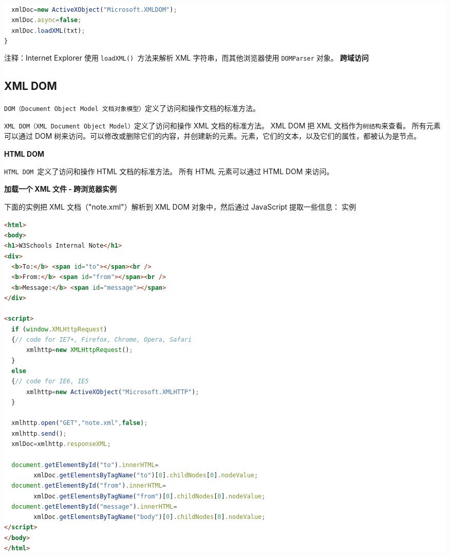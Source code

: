 ```javascript
  xmlDoc=new ActiveXObject("Microsoft.XMLDOM");
  xmlDoc.async=false;
  xmlDoc.loadXML(txt); 
}
```

注释：Internet Explorer 使用 `loadXML() `方法来解析 XML 字符串，而其他浏览器使用 `DOMParser` 对象。
**跨域访问**

## XML DOM

`DOM（Document Object Model 文档对象模型）`定义了访问和操作文档的标准方法。

`XML DOM（XML Document Object Model）`定义了访问和操作 XML 文档的标准方法。
XML DOM 把 XML 文档作为`树结构`来查看。
所有元素可以通过 DOM 树来访问。可以修改或删除它们的内容，并创建新的元素。元素，它们的文本，以及它们的属性，都被认为是节点。

**HTML DOM**

`HTML DOM `定义了访问和操作 HTML 文档的标准方法。
所有 HTML 元素可以通过 HTML DOM 来访问。

**加载一个 XML 文件 - 跨浏览器实例**

下面的实例把 XML 文档（"note.xml"）解析到 XML DOM 对象中，然后通过 JavaScript 提取一些信息：
实例

```html
<html>
<body>
<h1>W3Schools Internal Note</h1>
<div>
  <b>To:</b> <span id="to"></span><br />
  <b>From:</b> <span id="from"></span><br />
  <b>Message:</b> <span id="message"></span>
</div>

<script>
  if (window.XMLHttpRequest)
  {// code for IE7+, Firefox, Chrome, Opera, Safari
      xmlhttp=new XMLHttpRequest();
  }
  else
  {// code for IE6, IE5
      xmlhttp=new ActiveXObject("Microsoft.XMLHTTP");
  }
  
  xmlhttp.open("GET","note.xml",false);
  xmlhttp.send();
  xmlDoc=xmlhttp.responseXML;

  document.getElementById("to").innerHTML=
  		xmlDoc.getElementsByTagName("to")[0].childNodes[0].nodeValue;
  document.getElementById("from").innerHTML=
  		xmlDoc.getElementsByTagName("from")[0].childNodes[0].nodeValue;
  document.getElementById("message").innerHTML=
 		xmlDoc.getElementsByTagName("body")[0].childNodes[0].nodeValue;
</script>
</body>
</html>
```
